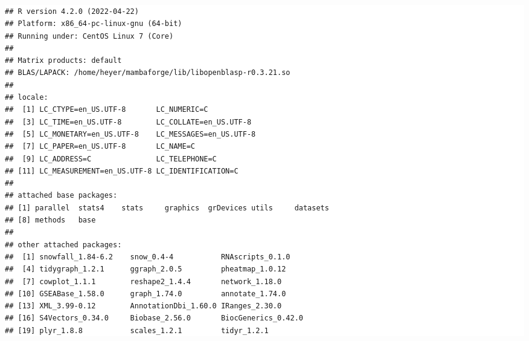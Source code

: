     ## R version 4.2.0 (2022-04-22)
    ## Platform: x86_64-pc-linux-gnu (64-bit)
    ## Running under: CentOS Linux 7 (Core)
    ## 
    ## Matrix products: default
    ## BLAS/LAPACK: /home/heyer/mambaforge/lib/libopenblasp-r0.3.21.so
    ## 
    ## locale:
    ##  [1] LC_CTYPE=en_US.UTF-8       LC_NUMERIC=C              
    ##  [3] LC_TIME=en_US.UTF-8        LC_COLLATE=en_US.UTF-8    
    ##  [5] LC_MONETARY=en_US.UTF-8    LC_MESSAGES=en_US.UTF-8   
    ##  [7] LC_PAPER=en_US.UTF-8       LC_NAME=C                 
    ##  [9] LC_ADDRESS=C               LC_TELEPHONE=C            
    ## [11] LC_MEASUREMENT=en_US.UTF-8 LC_IDENTIFICATION=C       
    ## 
    ## attached base packages:
    ## [1] parallel  stats4    stats     graphics  grDevices utils     datasets 
    ## [8] methods   base     
    ## 
    ## other attached packages:
    ##  [1] snowfall_1.84-6.2    snow_0.4-4           RNAscripts_0.1.0    
    ##  [4] tidygraph_1.2.1      ggraph_2.0.5         pheatmap_1.0.12     
    ##  [7] cowplot_1.1.1        reshape2_1.4.4       network_1.18.0      
    ## [10] GSEABase_1.58.0      graph_1.74.0         annotate_1.74.0     
    ## [13] XML_3.99-0.12        AnnotationDbi_1.60.0 IRanges_2.30.0      
    ## [16] S4Vectors_0.34.0     Biobase_2.56.0       BiocGenerics_0.42.0 
    ## [19] plyr_1.8.8           scales_1.2.1         tidyr_1.2.1         